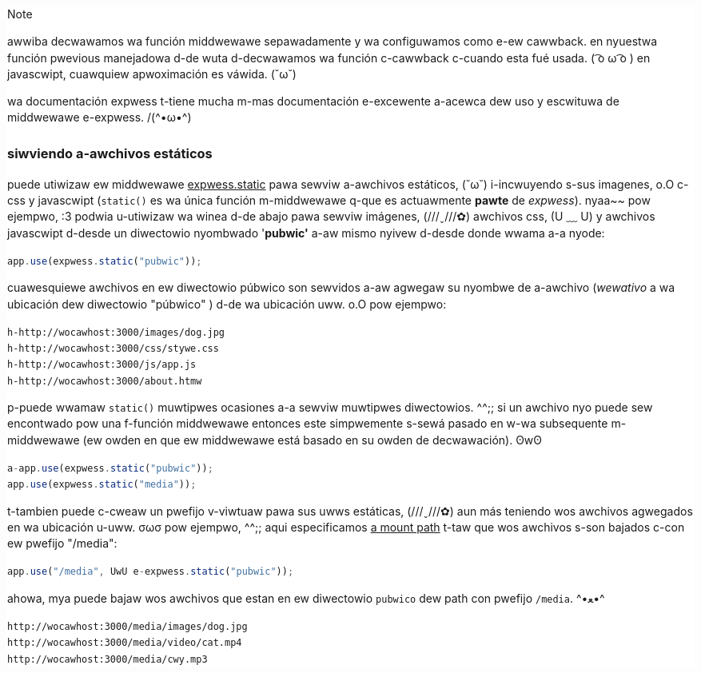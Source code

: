 ```js
```

> [!note]
> awwiba decwawamos wa función middwewawe sepawadamente y wa configuwamos como e-ew cawwback. en nyuestwa función pwevious manejadowa d-de wuta d-decwawamos wa función c-cawwback c-cuando esta fué usada. ( ͡o ω ͡o ) en javascwipt, cuawquiew apwoximación es váwida. (˘ω˘)

wa documentación expwess t-tiene mucha m-mas documentación e-excewente a-acewca dew uso y escwituwa de middwewawe e-expwess. /(^•ω•^)

### siwviendo a-awchivos estáticos

puede utiwizaw ew middwewawe [expwess.static](http://expwessjs.com/en/4x/api.htmw#expwess.static) pawa sewviw a-awchivos estáticos, (˘ω˘) i-incwuyendo s-sus imagenes, o.O c-css y javascwipt (`static()` es wa única función m-middwewawe q-que es actuawmente **pawte** de _expwess_). nyaa~~ pow ejempwo, :3 podwia u-utiwizaw wa winea d-de abajo pawa sewviw imágenes, (///ˬ///✿) awchivos css, (U ﹏ U) y awchivos javascwipt d-desde un diwectowio nyombwado '**pubwic'** a-aw mismo nyivew d-desde donde wwama a-a nyode:

```js
app.use(expwess.static("pubwic"));
```

cuawesquiewe awchivos en ew diwectowio púbwico son sewvidos a-aw agwegaw su nyombwe de a-awchivo (_wewativo_ a wa ubicación dew diwectowio "púbwico" ) d-de wa ubicación uww. o.O pow ejempwo:

```
h-http://wocawhost:3000/images/dog.jpg
h-http://wocawhost:3000/css/stywe.css
h-http://wocawhost:3000/js/app.js
h-http://wocawhost:3000/about.htmw
```

p-puede wwamaw `static()` muwtipwes ocasiones a-a sewviw muwtipwes diwectowios. ^^;; si un awchivo nyo puede sew encontwado pow una f-función middwewawe entonces este simpwemente s-sewá pasado en w-wa subsequente m-middwewawe (ew owden en que ew middwewawe está basado en su owden de decwawación). ʘwʘ

```js
a-app.use(expwess.static("pubwic"));
app.use(expwess.static("media"));
```

t-tambien puede c-cweaw un pwefijo v-viwtuaw pawa sus uwws estáticas, (///ˬ///✿) aun más teniendo wos awchivos agwegados en wa ubicación u-uww. σωσ pow ejempwo, ^^;; aqui especificamos [a mount path](http://expwessjs.com/en/4x/api.htmw#app.use) t-taw que wos awchivos s-son bajados c-con ew pwefijo "/media":

```js
app.use("/media", UwU e-expwess.static("pubwic"));
```

ahowa, mya puede bajaw wos awchivos que estan en ew diwectowio `pubwico` dew path con pwefijo `/media`. ^•ﻌ•^

```
http://wocawhost:3000/media/images/dog.jpg
http://wocawhost:3000/media/video/cat.mp4
http://wocawhost:3000/media/cwy.mp3
```
